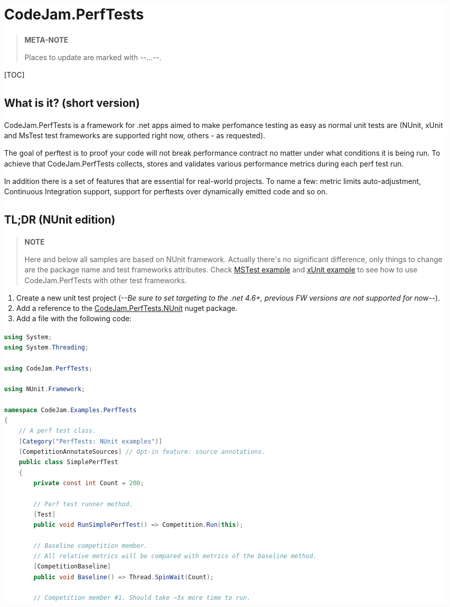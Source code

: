 # CodeJam.PerfTests

> **META-NOTE**
>
> Places to update are marked with *--…--*.

[TOC]

## What is it? (short version)

CodeJam.PerfTests is a framework for .net apps aimed to make perfomance testing as easy as normal unit tests are (NUnit, xUnit and MsTest test frameworks are supported right now, others - as requested). 

The goal of perftest is to proof your code will not break performance contract no matter under what conditions it is being run. To achieve that CodeJam.PerfTests collects, stores and validates various performance metrics during each perf test run.

In addition there is a set of features that are essential for real-world projects. To name a few: metric limits auto-adjustment, Continuous Integration support, support for perftests over dynamically emitted code and so on.



## TL;DR (NUnit edition)

>**NOTE**
>
>Here and below all samples are based on NUnit framework. Actually there's no significant difference, only things to change are the package name and test frameworks attributes. Check  [MSTest example](Example.MSTest.md) and [xUnit example](Example.xUnit.md) to see how to use CodeJam.PerfTests with other test frameworks.

1. Create a new unit test project (*--Be sure to set targeting to the .net 4.6+, previous FW versions are not supported for now--*).
2. Add a reference to the [CodeJam.PerfTests.NUnit](https://www.nuget.org/packages/CodeJam.PerfTests.NUnit) nuget package.
3. Add a file with the following code:
```c#
using System;
using System.Threading;

using CodeJam.PerfTests;

using NUnit.Framework;

namespace CodeJam.Examples.PerfTests
{
	// A perf test class.
	[Category("PerfTests: NUnit examples")]
	[CompetitionAnnotateSources] // Opt-in feature: source annotations.
	public class SimplePerfTest
	{
		private const int Count = 200;

		// Perf test runner method.
		[Test]
		public void RunSimplePerfTest() => Competition.Run(this);

		// Baseline competition member.
		// All relative metrics will be compared with metrics of the baseline method.
		[CompetitionBaseline]
		public void Baseline() => Thread.SpinWait(Count);

		// Competition member #1. Should take ~3x more time to run.
```